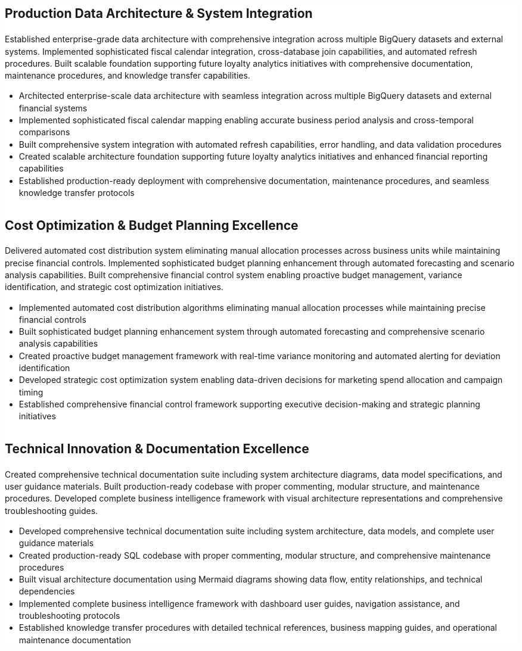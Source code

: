 ## Production Data Architecture & System Integration

Established enterprise-grade data architecture with comprehensive integration across multiple BigQuery datasets and external systems. Implemented sophisticated fiscal calendar integration, cross-database join capabilities, and automated refresh procedures. Built scalable foundation supporting future loyalty analytics initiatives with comprehensive documentation, maintenance procedures, and knowledge transfer capabilities.

- Architected enterprise-scale data architecture with seamless integration across multiple BigQuery datasets and external financial systems
- Implemented sophisticated fiscal calendar mapping enabling accurate business period analysis and cross-temporal comparisons
- Built comprehensive system integration with automated refresh capabilities, error handling, and data validation procedures
- Created scalable architecture foundation supporting future loyalty analytics initiatives and enhanced financial reporting capabilities
- Established production-ready deployment with comprehensive documentation, maintenance procedures, and seamless knowledge transfer protocols

## Cost Optimization & Budget Planning Excellence

Delivered automated cost distribution system eliminating manual allocation processes across business units while maintaining precise financial controls. Implemented sophisticated budget planning enhancement through automated forecasting and scenario analysis capabilities. Built comprehensive financial control system enabling proactive budget management, variance identification, and strategic cost optimization initiatives.

- Implemented automated cost distribution algorithms eliminating manual allocation processes while maintaining precise financial controls
- Built sophisticated budget planning enhancement system through automated forecasting and comprehensive scenario analysis capabilities
- Created proactive budget management framework with real-time variance monitoring and automated alerting for deviation identification
- Developed strategic cost optimization system enabling data-driven decisions for marketing spend allocation and campaign timing
- Established comprehensive financial control framework supporting executive decision-making and strategic planning initiatives

## Technical Innovation & Documentation Excellence

Created comprehensive technical documentation suite including system architecture diagrams, data model specifications, and user guidance materials. Built production-ready codebase with proper commenting, modular structure, and maintenance procedures. Developed complete business intelligence framework with visual architecture representations and comprehensive troubleshooting guides.

- Developed comprehensive technical documentation suite including system architecture, data models, and complete user guidance materials
- Created production-ready SQL codebase with proper commenting, modular structure, and comprehensive maintenance procedures
- Built visual architecture documentation using Mermaid diagrams showing data flow, entity relationships, and technical dependencies
- Implemented complete business intelligence framework with dashboard user guides, navigation assistance, and troubleshooting protocols
- Established knowledge transfer procedures with detailed technical references, business mapping guides, and operational maintenance documentation
